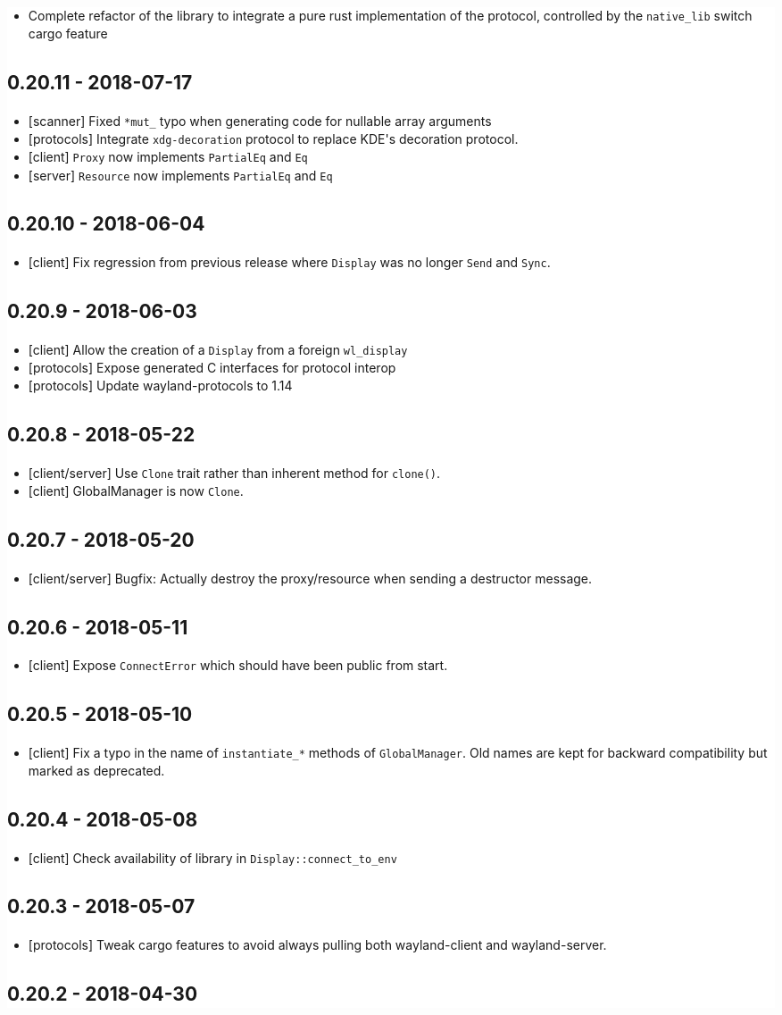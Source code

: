 - Complete refactor of the library to integrate a pure rust implementation of the protocol,
  controlled by the `native_lib` switch cargo feature

## 0.20.11 - 2018-07-17

- [scanner] Fixed `*mut_` typo when generating code for nullable array arguments
- [protocols] Integrate `xdg-decoration` protocol to replace KDE's decoration protocol.
- [client] `Proxy` now implements `PartialEq` and `Eq`
- [server] `Resource` now implements `PartialEq` and `Eq`

## 0.20.10 - 2018-06-04

- [client] Fix regression from previous release where `Display` was no longer
  `Send` and `Sync`.

## 0.20.9 - 2018-06-03

- [client] Allow the creation of a `Display` from a foreign `wl_display`
- [protocols] Expose generated C interfaces for protocol interop
- [protocols] Update wayland-protocols to 1.14

## 0.20.8 - 2018-05-22

- [client/server] Use `Clone` trait rather than inherent method for `clone()`.
- [client] GlobalManager is now `Clone`.

## 0.20.7 - 2018-05-20

- [client/server] Bugfix: Actually destroy the proxy/resource when sending a destructor message.

## 0.20.6 - 2018-05-11

- [client] Expose `ConnectError` which should have been public from start.

## 0.20.5 - 2018-05-10

- [client] Fix a typo in the name of `instantiate_*` methods of `GlobalManager`. Old names
  are kept for backward compatibility but marked as deprecated.

## 0.20.4 - 2018-05-08

- [client] Check availability of library in `Display::connect_to_env`

## 0.20.3 - 2018-05-07

- [protocols] Tweak cargo features to avoid always pulling both wayland-client and wayland-server.

## 0.20.2 - 2018-04-30
